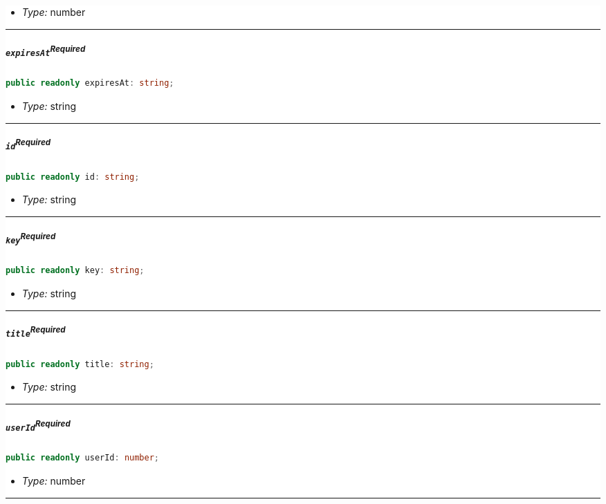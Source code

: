 - *Type:* number

---

##### `expiresAt`<sup>Required</sup> <a name="expiresAt" id="@cdktf/provider-gitlab.userSshkey.UserSshkey.property.expiresAt"></a>

```typescript
public readonly expiresAt: string;
```

- *Type:* string

---

##### `id`<sup>Required</sup> <a name="id" id="@cdktf/provider-gitlab.userSshkey.UserSshkey.property.id"></a>

```typescript
public readonly id: string;
```

- *Type:* string

---

##### `key`<sup>Required</sup> <a name="key" id="@cdktf/provider-gitlab.userSshkey.UserSshkey.property.key"></a>

```typescript
public readonly key: string;
```

- *Type:* string

---

##### `title`<sup>Required</sup> <a name="title" id="@cdktf/provider-gitlab.userSshkey.UserSshkey.property.title"></a>

```typescript
public readonly title: string;
```

- *Type:* string

---

##### `userId`<sup>Required</sup> <a name="userId" id="@cdktf/provider-gitlab.userSshkey.UserSshkey.property.userId"></a>

```typescript
public readonly userId: number;
```

- *Type:* number

---
